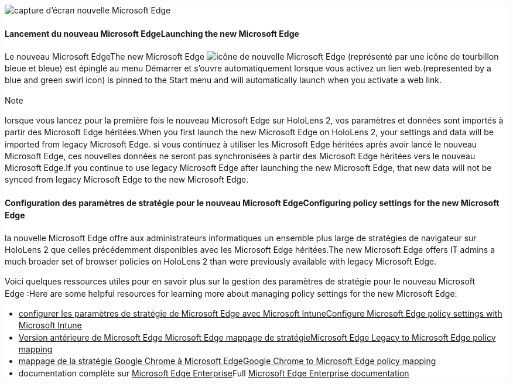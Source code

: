 ![capture d’écran nouvelle Microsoft Edge](images/new-edge-ui.png)

#### <a name="launching-the-new-microsoft-edge"></a><span data-ttu-id="8e7e9-248">Lancement du nouveau Microsoft Edge</span><span class="sxs-lookup"><span data-stu-id="8e7e9-248">Launching the new Microsoft Edge</span></span>

<span data-ttu-id="8e7e9-249">Le nouveau Microsoft Edge</span><span class="sxs-lookup"><span data-stu-id="8e7e9-249">The new Microsoft Edge</span></span> ![icône de nouvelle Microsoft Edge](images/new_edge_logo.png) <span data-ttu-id="8e7e9-251">(représenté par une icône de tourbillon bleue et bleue) est épinglé au menu Démarrer et s’ouvre automatiquement lorsque vous activez un lien web.</span><span class="sxs-lookup"><span data-stu-id="8e7e9-251">(represented by a blue and green swirl icon) is pinned to the Start menu and will automatically launch when you activate a web link.</span></span>

> [!NOTE]
> <span data-ttu-id="8e7e9-252">lorsque vous lancez pour la première fois le nouveau Microsoft Edge sur HoloLens 2, vos paramètres et données sont importés à partir des Microsoft Edge héritées.</span><span class="sxs-lookup"><span data-stu-id="8e7e9-252">When you first launch the new Microsoft Edge on HoloLens 2, your settings and data will be imported from legacy Microsoft Edge.</span></span> <span data-ttu-id="8e7e9-253">si vous continuez à utiliser les Microsoft Edge héritées après avoir lancé le nouveau Microsoft Edge, ces nouvelles données ne seront pas synchronisées à partir des Microsoft Edge héritées vers le nouveau Microsoft Edge.</span><span class="sxs-lookup"><span data-stu-id="8e7e9-253">If you continue to use legacy Microsoft Edge after launching the new Microsoft Edge, that new data will not be synced from legacy Microsoft Edge to the new Microsoft Edge.</span></span>

#### <a name="configuring-policy-settings-for-the-new-microsoft-edge"></a><span data-ttu-id="8e7e9-254">Configuration des paramètres de stratégie pour le nouveau Microsoft Edge</span><span class="sxs-lookup"><span data-stu-id="8e7e9-254">Configuring policy settings for the new Microsoft Edge</span></span>

<span data-ttu-id="8e7e9-255">la nouvelle Microsoft Edge offre aux administrateurs informatiques un ensemble plus large de stratégies de navigateur sur HoloLens 2 que celles précédemment disponibles avec les Microsoft Edge héritées.</span><span class="sxs-lookup"><span data-stu-id="8e7e9-255">The new Microsoft Edge offers IT admins a much broader set of browser policies on HoloLens 2 than were previously available with legacy Microsoft Edge.</span></span>

<span data-ttu-id="8e7e9-256">Voici quelques ressources utiles pour en savoir plus sur la gestion des paramètres de stratégie pour le nouveau Microsoft Edge :</span><span class="sxs-lookup"><span data-stu-id="8e7e9-256">Here are some helpful resources for learning more about managing policy settings for the new Microsoft Edge:</span></span>

- [<span data-ttu-id="8e7e9-257">configurer les paramètres de stratégie de Microsoft Edge avec Microsoft Intune</span><span class="sxs-lookup"><span data-stu-id="8e7e9-257">Configure Microsoft Edge policy settings with Microsoft Intune</span></span>](https://docs.microsoft.com/deployedge/configure-edge-with-intune)
- [<span data-ttu-id="8e7e9-258">Version antérieure de Microsoft Edge Microsoft Edge mappage de stratégie</span><span class="sxs-lookup"><span data-stu-id="8e7e9-258">Microsoft Edge Legacy to Microsoft Edge policy mapping</span></span>](https://docs.microsoft.com/deployedge/microsoft-edge-policy-map-legacy-to-newedge)
- [<span data-ttu-id="8e7e9-259">mappage de la stratégie Google Chrome à Microsoft Edge</span><span class="sxs-lookup"><span data-stu-id="8e7e9-259">Google Chrome to Microsoft Edge policy mapping</span></span>](https://docs.microsoft.com/deployedge/microsoft-edge-policy-map-chrome-to-newedge)
- <span data-ttu-id="8e7e9-260">documentation complète sur [Microsoft Edge Enterprise](https://docs.microsoft.com/deployedge/)</span><span class="sxs-lookup"><span data-stu-id="8e7e9-260">Full [Microsoft Edge Enterprise documentation](https://docs.microsoft.com/deployedge/)</span></span>
